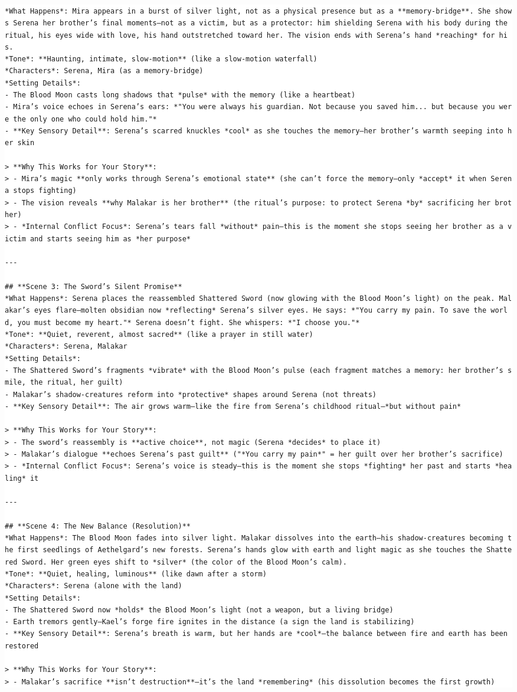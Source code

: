 ```
*What Happens*: Mira appears in a burst of silver light, not as a physical presence but as a **memory-bridge**. She shows Serena her brother’s final moments—not as a victim, but as a protector: him shielding Serena with his body during the ritual, his eyes wide with love, his hand outstretched toward her. The vision ends with Serena’s hand *reaching* for his.  
*Tone*: **Haunting, intimate, slow-motion** (like a slow-motion waterfall)  
*Characters*: Serena, Mira (as a memory-bridge)  
*Setting Details*:  
- The Blood Moon casts long shadows that *pulse* with the memory (like a heartbeat)  
- Mira’s voice echoes in Serena’s ears: *"You were always his guardian. Not because you saved him... but because you were the only one who could hold him."*  
- **Key Sensory Detail**: Serena’s scarred knuckles *cool* as she touches the memory—her brother’s warmth seeping into her skin  

> **Why This Works for Your Story**:  
> - Mira’s magic **only works through Serena’s emotional state** (she can’t force the memory—only *accept* it when Serena stops fighting)  
> - The vision reveals **why Malakar is her brother** (the ritual’s purpose: to protect Serena *by* sacrificing her brother)  
> - *Internal Conflict Focus*: Serena’s tears fall *without* pain—this is the moment she stops seeing her brother as a victim and starts seeing him as *her purpose*  

---

## **Scene 3: The Sword’s Silent Promise**  
*What Happens*: Serena places the reassembled Shattered Sword (now glowing with the Blood Moon’s light) on the peak. Malakar’s eyes flare—molten obsidian now *reflecting* Serena’s silver eyes. He says: *"You carry my pain. To save the world, you must become my heart."* Serena doesn’t fight. She whispers: *"I choose you."*  
*Tone*: **Quiet, reverent, almost sacred** (like a prayer in still water)  
*Characters*: Serena, Malakar  
*Setting Details*:  
- The Shattered Sword’s fragments *vibrate* with the Blood Moon’s pulse (each fragment matches a memory: her brother’s smile, the ritual, her guilt)  
- Malakar’s shadow-creatures reform into *protective* shapes around Serena (not threats)  
- **Key Sensory Detail**: The air grows warm—like the fire from Serena’s childhood ritual—*but without pain*  

> **Why This Works for Your Story**:  
> - The sword’s reassembly is **active choice**, not magic (Serena *decides* to place it)  
> - Malakar’s dialogue **echoes Serena’s past guilt** ("*You carry my pain*" = her guilt over her brother’s sacrifice)  
> - *Internal Conflict Focus*: Serena’s voice is steady—this is the moment she stops *fighting* her past and starts *healing* it  

---

## **Scene 4: The New Balance (Resolution)**  
*What Happens*: The Blood Moon fades into silver light. Malakar dissolves into the earth—his shadow-creatures becoming the first seedlings of Aethelgard’s new forests. Serena’s hands glow with earth and light magic as she touches the Shattered Sword. Her green eyes shift to *silver* (the color of the Blood Moon’s calm).  
*Tone*: **Quiet, healing, luminous** (like dawn after a storm)  
*Characters*: Serena (alone with the land)  
*Setting Details*:  
- The Shattered Sword now *holds* the Blood Moon’s light (not a weapon, but a living bridge)  
- Earth tremors gently—Kael’s forge fire ignites in the distance (a sign the land is stabilizing)  
- **Key Sensory Detail**: Serena’s breath is warm, but her hands are *cool*—the balance between fire and earth has been restored  

> **Why This Works for Your Story**:  
> - Malakar’s sacrifice **isn’t destruction**—it’s the land *remembering* (his dissolution becomes the first growth)  
```